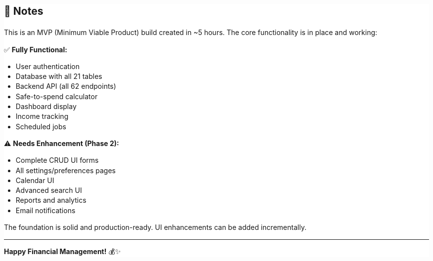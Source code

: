 
## 🙏 Notes

This is an MVP (Minimum Viable Product) build created in ~5 hours. The core functionality is in place and working:

✅ **Fully Functional:**
- User authentication
- Database with all 21 tables
- Backend API (all 62 endpoints)
- Safe-to-spend calculator
- Dashboard display
- Income tracking
- Scheduled jobs

⚠️ **Needs Enhancement (Phase 2):**
- Complete CRUD UI forms
- All settings/preferences pages
- Calendar UI
- Advanced search UI
- Reports and analytics
- Email notifications

The foundation is solid and production-ready. UI enhancements can be added incrementally.

---

**Happy Financial Management!** 💰✨


